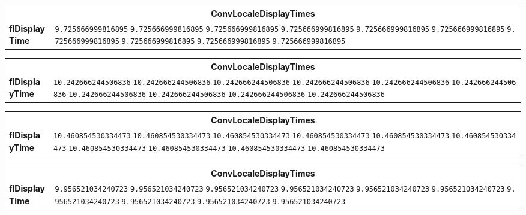 
<table><tr><th colspan="100%">ConvLocaleDisplayTimes</th></tr><tr><td><b>flDisplayTime</b></td><td><code>9.725666999816895</code>
<code>9.725666999816895</code>
<code>9.725666999816895</code>
<code>9.725666999816895</code>
<code>9.725666999816895</code>
<code>9.725666999816895</code>
<code>9.725666999816895</code>
<code>9.725666999816895</code>
<code>9.725666999816895</code>
<code>9.725666999816895</code>
</td></tr></table>


<table><tr><th colspan="100%">ConvLocaleDisplayTimes</th></tr><tr><td><b>flDisplayTime</b></td><td><code>10.242666244506836</code>
<code>10.242666244506836</code>
<code>10.242666244506836</code>
<code>10.242666244506836</code>
<code>10.242666244506836</code>
<code>10.242666244506836</code>
<code>10.242666244506836</code>
<code>10.242666244506836</code>
<code>10.242666244506836</code>
<code>10.242666244506836</code>
</td></tr></table>


<table><tr><th colspan="100%">ConvLocaleDisplayTimes</th></tr><tr><td><b>flDisplayTime</b></td><td><code>10.460854530334473</code>
<code>10.460854530334473</code>
<code>10.460854530334473</code>
<code>10.460854530334473</code>
<code>10.460854530334473</code>
<code>10.460854530334473</code>
<code>10.460854530334473</code>
<code>10.460854530334473</code>
<code>10.460854530334473</code>
<code>10.460854530334473</code>
</td></tr></table>


<table><tr><th colspan="100%">ConvLocaleDisplayTimes</th></tr><tr><td><b>flDisplayTime</b></td><td><code>9.956521034240723</code>
<code>9.956521034240723</code>
<code>9.956521034240723</code>
<code>9.956521034240723</code>
<code>9.956521034240723</code>
<code>9.956521034240723</code>
<code>9.956521034240723</code>
<code>9.956521034240723</code>
<code>9.956521034240723</code>
<code>9.956521034240723</code>
</td></tr></table>
